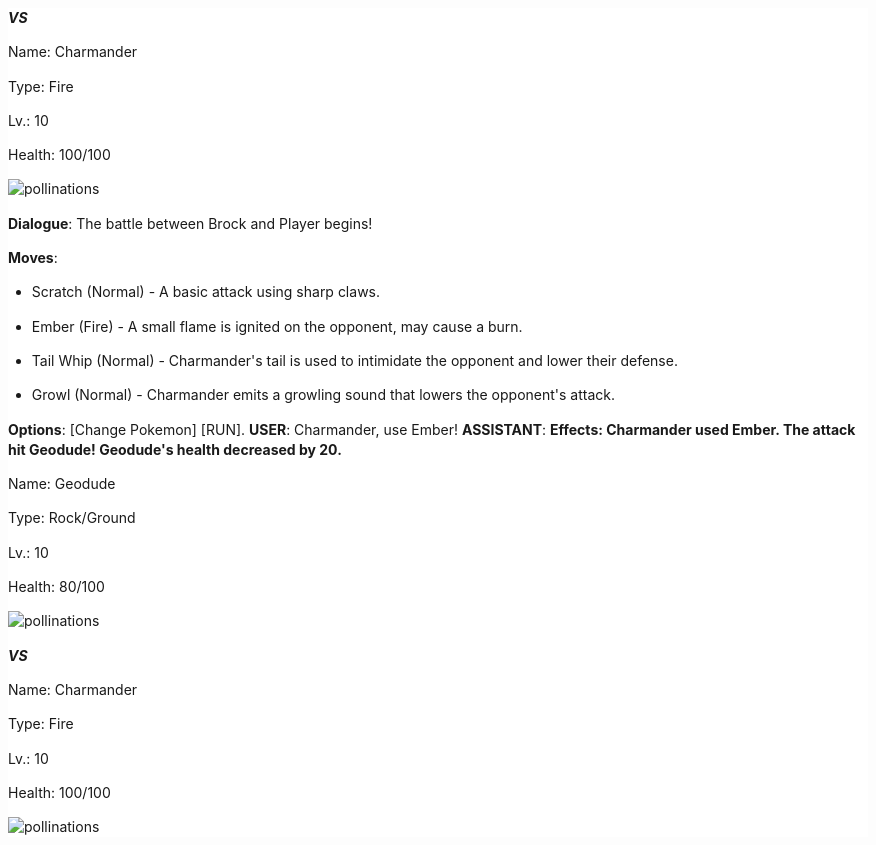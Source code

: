 

  *__VS__* 



Name: Charmander

Type: Fire

Lv.: 10

Health: 100/100

![pollinations](https://img.pokemondb.net/sprites/black-white/anim/back-normal/charmander.gif)



**Dialogue**: The battle between Brock and Player begins!



**Moves**: 

- Scratch (Normal) - A basic attack using sharp claws.

- Ember (Fire) - A small flame is ignited on the opponent, may cause a burn.

- Tail Whip (Normal) - Charmander's tail is used to intimidate the opponent and lower their defense.

- Growl (Normal) - Charmander emits a growling sound that lowers the opponent's attack.



**Options**: [Change Pokemon] [RUN].
**USER**: Charmander, use Ember!
**ASSISTANT**: **Effects: Charmander used Ember. The attack hit Geodude! Geodude's health decreased by 20.**



Name: Geodude

Type: Rock/Ground

Lv.: 10

Health: 80/100

![pollinations](https://img.pokemondb.net/sprites/black-white/anim/normal/geodude.gif)



  *__VS__* 



Name: Charmander

Type: Fire

Lv.: 10

Health: 100/100

![pollinations](https://img.pokemondb.net/sprites/black-white/anim/back-normal/charmander.gif)
